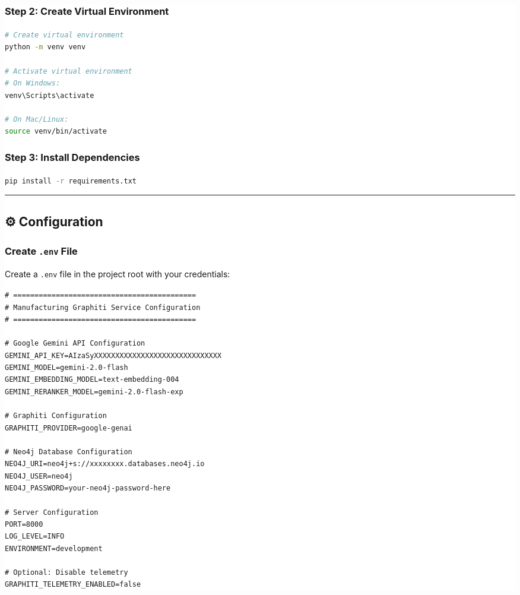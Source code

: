 ### Step 2: Create Virtual Environment

```bash
# Create virtual environment
python -m venv venv

# Activate virtual environment
# On Windows:
venv\Scripts\activate

# On Mac/Linux:
source venv/bin/activate
```

### Step 3: Install Dependencies

```bash
pip install -r requirements.txt
```

---

## ⚙️ Configuration

### Create `.env` File

Create a `.env` file in the project root with your credentials:

```env
# ===========================================
# Manufacturing Graphiti Service Configuration
# ===========================================

# Google Gemini API Configuration
GEMINI_API_KEY=AIzaSyXXXXXXXXXXXXXXXXXXXXXXXXXXXXXX
GEMINI_MODEL=gemini-2.0-flash
GEMINI_EMBEDDING_MODEL=text-embedding-004
GEMINI_RERANKER_MODEL=gemini-2.0-flash-exp

# Graphiti Configuration
GRAPHITI_PROVIDER=google-genai

# Neo4j Database Configuration
NEO4J_URI=neo4j+s://xxxxxxxx.databases.neo4j.io
NEO4J_USER=neo4j
NEO4J_PASSWORD=your-neo4j-password-here

# Server Configuration
PORT=8000
LOG_LEVEL=INFO
ENVIRONMENT=development

# Optional: Disable telemetry
GRAPHITI_TELEMETRY_ENABLED=false
```
